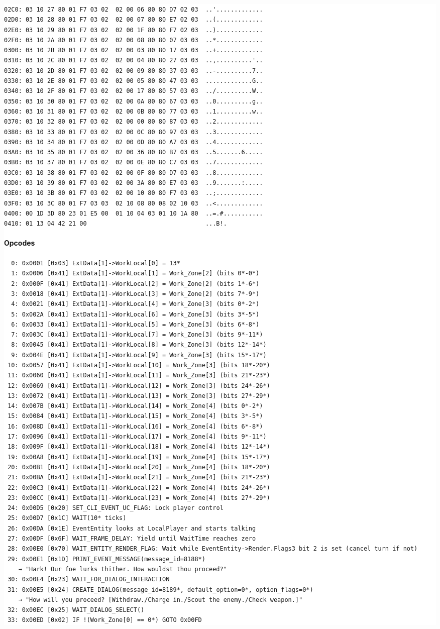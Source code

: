 ```
02C0: 03 10 27 80 01 F7 03 02  02 00 06 80 80 D7 02 03  ..'.............
02D0: 03 10 28 80 01 F7 03 02  02 00 07 80 80 E7 02 03  ..(.............
02E0: 03 10 29 80 01 F7 03 02  02 00 1F 80 80 F7 02 03  ..).............
02F0: 03 10 2A 80 01 F7 03 02  02 00 08 80 80 07 03 03  ..*.............
0300: 03 10 2B 80 01 F7 03 02  02 00 03 80 80 17 03 03  ..+.............
0310: 03 10 2C 80 01 F7 03 02  02 00 04 80 80 27 03 03  ..,..........'..
0320: 03 10 2D 80 01 F7 03 02  02 00 09 80 80 37 03 03  ..-..........7..
0330: 03 10 2E 80 01 F7 03 02  02 00 05 80 80 47 03 03  .............G..
0340: 03 10 2F 80 01 F7 03 02  02 00 17 80 80 57 03 03  ../..........W..
0350: 03 10 30 80 01 F7 03 02  02 00 0A 80 80 67 03 03  ..0..........g..
0360: 03 10 31 80 01 F7 03 02  02 00 0B 80 80 77 03 03  ..1..........w..
0370: 03 10 32 80 01 F7 03 02  02 00 00 80 80 87 03 03  ..2.............
0380: 03 10 33 80 01 F7 03 02  02 00 0C 80 80 97 03 03  ..3.............
0390: 03 10 34 80 01 F7 03 02  02 00 0D 80 80 A7 03 03  ..4.............
03A0: 03 10 35 80 01 F7 03 02  02 00 36 80 80 B7 03 03  ..5.......6.....
03B0: 03 10 37 80 01 F7 03 02  02 00 0E 80 80 C7 03 03  ..7.............
03C0: 03 10 38 80 01 F7 03 02  02 00 0F 80 80 D7 03 03  ..8.............
03D0: 03 10 39 80 01 F7 03 02  02 00 3A 80 80 E7 03 03  ..9.......:.....
03E0: 03 10 3B 80 01 F7 03 02  02 00 10 80 80 F7 03 03  ..;.............
03F0: 03 10 3C 80 01 F7 03 03  02 10 08 80 08 02 10 03  ..<.............
0400: 00 1D 3D 80 23 01 E5 00  01 10 04 03 01 10 1A 80  ..=.#...........
0410: 01 13 04 42 21 00                                 ...B!.          
```

#### Opcodes

```
  0: 0x0001 [0x03] ExtData[1]->WorkLocal[0] = 13*
  1: 0x0006 [0x41] ExtData[1]->WorkLocal[1] = Work_Zone[2] (bits 0*-0*)
  2: 0x000F [0x41] ExtData[1]->WorkLocal[2] = Work_Zone[2] (bits 1*-6*)
  3: 0x0018 [0x41] ExtData[1]->WorkLocal[3] = Work_Zone[2] (bits 7*-9*)
  4: 0x0021 [0x41] ExtData[1]->WorkLocal[4] = Work_Zone[3] (bits 0*-2*)
  5: 0x002A [0x41] ExtData[1]->WorkLocal[6] = Work_Zone[3] (bits 3*-5*)
  6: 0x0033 [0x41] ExtData[1]->WorkLocal[5] = Work_Zone[3] (bits 6*-8*)
  7: 0x003C [0x41] ExtData[1]->WorkLocal[7] = Work_Zone[3] (bits 9*-11*)
  8: 0x0045 [0x41] ExtData[1]->WorkLocal[8] = Work_Zone[3] (bits 12*-14*)
  9: 0x004E [0x41] ExtData[1]->WorkLocal[9] = Work_Zone[3] (bits 15*-17*)
 10: 0x0057 [0x41] ExtData[1]->WorkLocal[10] = Work_Zone[3] (bits 18*-20*)
 11: 0x0060 [0x41] ExtData[1]->WorkLocal[11] = Work_Zone[3] (bits 21*-23*)
 12: 0x0069 [0x41] ExtData[1]->WorkLocal[12] = Work_Zone[3] (bits 24*-26*)
 13: 0x0072 [0x41] ExtData[1]->WorkLocal[13] = Work_Zone[3] (bits 27*-29*)
 14: 0x007B [0x41] ExtData[1]->WorkLocal[14] = Work_Zone[4] (bits 0*-2*)
 15: 0x0084 [0x41] ExtData[1]->WorkLocal[15] = Work_Zone[4] (bits 3*-5*)
 16: 0x008D [0x41] ExtData[1]->WorkLocal[16] = Work_Zone[4] (bits 6*-8*)
 17: 0x0096 [0x41] ExtData[1]->WorkLocal[17] = Work_Zone[4] (bits 9*-11*)
 18: 0x009F [0x41] ExtData[1]->WorkLocal[18] = Work_Zone[4] (bits 12*-14*)
 19: 0x00A8 [0x41] ExtData[1]->WorkLocal[19] = Work_Zone[4] (bits 15*-17*)
 20: 0x00B1 [0x41] ExtData[1]->WorkLocal[20] = Work_Zone[4] (bits 18*-20*)
 21: 0x00BA [0x41] ExtData[1]->WorkLocal[21] = Work_Zone[4] (bits 21*-23*)
 22: 0x00C3 [0x41] ExtData[1]->WorkLocal[22] = Work_Zone[4] (bits 24*-26*)
 23: 0x00CC [0x41] ExtData[1]->WorkLocal[23] = Work_Zone[4] (bits 27*-29*)
 24: 0x00D5 [0x20] SET_CLI_EVENT_UC_FLAG: Lock player control
 25: 0x00D7 [0x1C] WAIT(10* ticks)
 26: 0x00DA [0x1E] EventEntity looks at LocalPlayer and starts talking
 27: 0x00DF [0x6F] WAIT_FRAME_DELAY: Yield until WaitTime reaches zero
 28: 0x00E0 [0x70] WAIT_ENTITY_RENDER_FLAG: Wait while EventEntity->Render.Flags3 bit 2 is set (cancel turn if not)
 29: 0x00E1 [0x1D] PRINT_EVENT_MESSAGE(message_id=8188*)
    → "Hark! Our foe lurks thither. How wouldst thou proceed?"
 30: 0x00E4 [0x23] WAIT_FOR_DIALOG_INTERACTION
 31: 0x00E5 [0x24] CREATE_DIALOG(message_id=8189*, default_option=0*, option_flags=0*)
    → "How will you proceed? [Withdraw./Charge in./Scout the enemy./Check weapon.]"
 32: 0x00EC [0x25] WAIT_DIALOG_SELECT()
 33: 0x00ED [0x02] IF !(Work_Zone[0] == 0*) GOTO 0x00FD
```